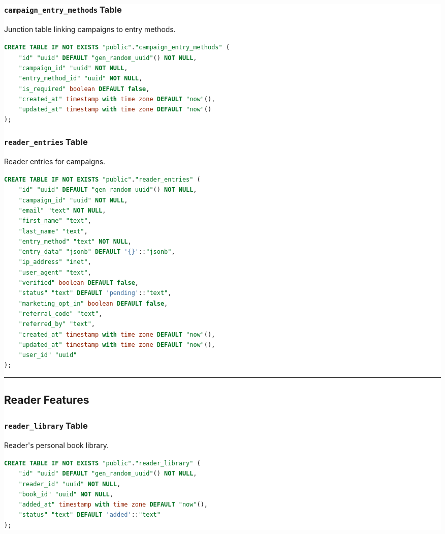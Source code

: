 ### `campaign_entry_methods` Table
Junction table linking campaigns to entry methods.

```sql
CREATE TABLE IF NOT EXISTS "public"."campaign_entry_methods" (
    "id" "uuid" DEFAULT "gen_random_uuid"() NOT NULL,
    "campaign_id" "uuid" NOT NULL,
    "entry_method_id" "uuid" NOT NULL,
    "is_required" boolean DEFAULT false,
    "created_at" timestamp with time zone DEFAULT "now"(),
    "updated_at" timestamp with time zone DEFAULT "now"()
);
```

### `reader_entries` Table
Reader entries for campaigns.

```sql
CREATE TABLE IF NOT EXISTS "public"."reader_entries" (
    "id" "uuid" DEFAULT "gen_random_uuid"() NOT NULL,
    "campaign_id" "uuid" NOT NULL,
    "email" "text" NOT NULL,
    "first_name" "text",
    "last_name" "text",
    "entry_method" "text" NOT NULL,
    "entry_data" "jsonb" DEFAULT '{}'::"jsonb",
    "ip_address" "inet",
    "user_agent" "text",
    "verified" boolean DEFAULT false,
    "status" "text" DEFAULT 'pending'::"text",
    "marketing_opt_in" boolean DEFAULT false,
    "referral_code" "text",
    "referred_by" "text",
    "created_at" timestamp with time zone DEFAULT "now"(),
    "updated_at" timestamp with time zone DEFAULT "now"(),
    "user_id" "uuid"
);
```

---

## Reader Features

### `reader_library` Table
Reader's personal book library.

```sql
CREATE TABLE IF NOT EXISTS "public"."reader_library" (
    "id" "uuid" DEFAULT "gen_random_uuid"() NOT NULL,
    "reader_id" "uuid" NOT NULL,
    "book_id" "uuid" NOT NULL,
    "added_at" timestamp with time zone DEFAULT "now"(),
    "status" "text" DEFAULT 'added'::"text"
);
```
